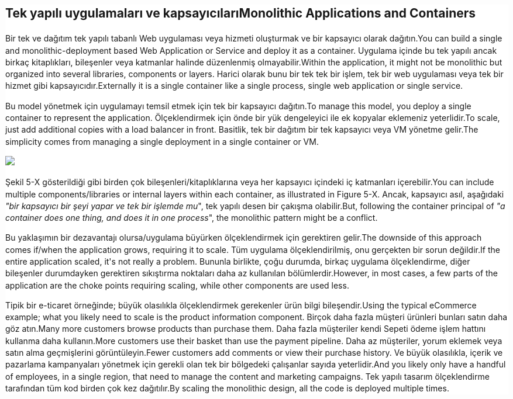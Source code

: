 ## <a name="monolithic-applications-and-containers"></a><span data-ttu-id="99645-267">Tek yapılı uygulamaları ve kapsayıcıları</span><span class="sxs-lookup"><span data-stu-id="99645-267">Monolithic Applications and Containers</span></span> 

<span data-ttu-id="99645-268">Bir tek ve dağıtım tek yapılı tabanlı Web uygulaması veya hizmeti oluşturmak ve bir kapsayıcı olarak dağıtın.</span><span class="sxs-lookup"><span data-stu-id="99645-268">You can build a single and monolithic-deployment based Web Application or Service and deploy it as a container.</span></span> <span data-ttu-id="99645-269">Uygulama içinde bu tek yapılı ancak birkaç kitaplıkları, bileşenler veya katmanlar halinde düzenlenmiş olmayabilir.</span><span class="sxs-lookup"><span data-stu-id="99645-269">Within the application, it might not be monolithic but organized into several libraries, components or layers.</span></span> <span data-ttu-id="99645-270">Harici olarak bunu bir tek tek bir işlem, tek bir web uygulaması veya tek bir hizmet gibi kapsayıcıdır.</span><span class="sxs-lookup"><span data-stu-id="99645-270">Externally it is a single container like a single process, single web application or single service.</span></span>

<span data-ttu-id="99645-271">Bu model yönetmek için uygulamayı temsil etmek için tek bir kapsayıcı dağıtın.</span><span class="sxs-lookup"><span data-stu-id="99645-271">To manage this model, you deploy a single container to represent the application.</span></span> <span data-ttu-id="99645-272">Ölçeklendirmek için önde bir yük dengeleyici ile ek kopyalar eklemeniz yeterlidir.</span><span class="sxs-lookup"><span data-stu-id="99645-272">To scale, just add additional copies with a load balancer in front.</span></span> <span data-ttu-id="99645-273">Basitlik, tek bir dağıtım bir tek kapsayıcı veya VM yönetme gelir.</span><span class="sxs-lookup"><span data-stu-id="99645-273">The simplicity comes from managing a single deployment in a single container or VM.</span></span>

![](./media/image5-13.png)

<span data-ttu-id="99645-274">Şekil 5-X gösterildiği gibi birden çok bileşenleri/kitaplıklarına veya her kapsayıcı içindeki iç katmanları içerebilir.</span><span class="sxs-lookup"><span data-stu-id="99645-274">You can include multiple components/libraries or internal layers within each container, as illustrated in Figure 5-X.</span></span> <span data-ttu-id="99645-275">Ancak, kapsayıcı asıl, aşağıdaki *"bir kapsayıcı bir şeyi yapar ve tek bir işlemde mu*", tek yapılı desen bir çakışma olabilir.</span><span class="sxs-lookup"><span data-stu-id="99645-275">But, following the container principal of *"a container does one thing, and does it in one process*", the monolithic pattern might be a conflict.</span></span>

<span data-ttu-id="99645-276">Bu yaklaşımın bir dezavantajı olursa/uygulama büyürken ölçeklendirmek için gerektiren gelir.</span><span class="sxs-lookup"><span data-stu-id="99645-276">The downside of this approach comes if/when the application grows, requiring it to scale.</span></span> <span data-ttu-id="99645-277">Tüm uygulama ölçeklendirilmiş, onu gerçekten bir sorun değildir.</span><span class="sxs-lookup"><span data-stu-id="99645-277">If the entire application scaled, it's not really a problem.</span></span> <span data-ttu-id="99645-278">Bununla birlikte, çoğu durumda, birkaç uygulama ölçeklendirme, diğer bileşenler durumdayken gerektiren sıkıştırma noktaları daha az kullanılan bölümlerdir.</span><span class="sxs-lookup"><span data-stu-id="99645-278">However, in most cases, a few parts of the application are the choke points requiring scaling, while other components are used less.</span></span>

<span data-ttu-id="99645-279">Tipik bir e-ticaret örneğinde; büyük olasılıkla ölçeklendirmek gerekenler ürün bilgi bileşendir.</span><span class="sxs-lookup"><span data-stu-id="99645-279">Using the typical eCommerce example; what you likely need to scale is the product information component.</span></span> <span data-ttu-id="99645-280">Birçok daha fazla müşteri ürünleri bunları satın daha göz atın.</span><span class="sxs-lookup"><span data-stu-id="99645-280">Many more customers browse products than purchase them.</span></span> <span data-ttu-id="99645-281">Daha fazla müşteriler kendi Sepeti ödeme işlem hattını kullanma daha kullanın.</span><span class="sxs-lookup"><span data-stu-id="99645-281">More customers use their basket than use the payment pipeline.</span></span> <span data-ttu-id="99645-282">Daha az müşteriler, yorum eklemek veya satın alma geçmişlerini görüntüleyin.</span><span class="sxs-lookup"><span data-stu-id="99645-282">Fewer customers add comments or view their purchase history.</span></span> <span data-ttu-id="99645-283">Ve büyük olasılıkla, içerik ve pazarlama kampanyaları yönetmek için gerekli olan tek bir bölgedeki çalışanlar sayıda yeterlidir.</span><span class="sxs-lookup"><span data-stu-id="99645-283">And you likely only have a handful of employees, in a single region, that need to manage the content and marketing campaigns.</span></span> <span data-ttu-id="99645-284">Tek yapılı tasarım ölçeklendirme tarafından tüm kod birden çok kez dağıtılır.</span><span class="sxs-lookup"><span data-stu-id="99645-284">By scaling the monolithic design, all the code is deployed multiple times.</span></span>